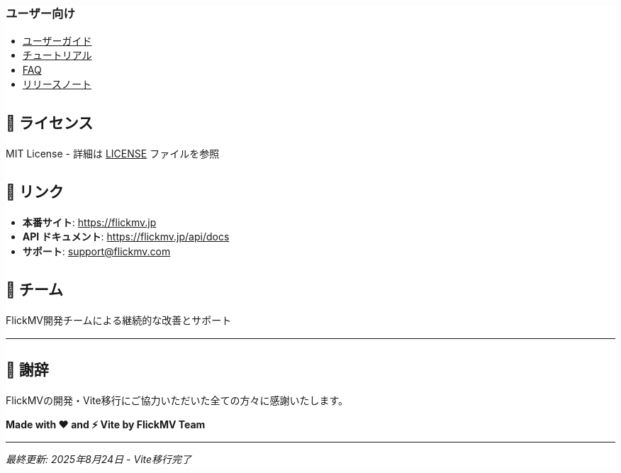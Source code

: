 ### ユーザー向け
- [ユーザーガイド](./docs/user-guide.md)
- [チュートリアル](./docs/tutorials.md)
- [FAQ](./docs/faq.md)
- [リリースノート](./CHANGELOG.md)

## 📄 ライセンス

MIT License - 詳細は [LICENSE](./LICENSE) ファイルを参照

## 🔗 リンク

- **本番サイト**: https://flickmv.jp
- **API ドキュメント**: https://flickmv.jp/api/docs
- **サポート**: support@flickmv.com

## 👥 チーム

FlickMV開発チームによる継続的な改善とサポート

---

## 🙏 謝辞

FlickMVの開発・Vite移行にご協力いただいた全ての方々に感謝いたします。

**Made with ❤️ and ⚡ Vite by FlickMV Team**

---

*最終更新: 2025年8月24日 - Vite移行完了*
